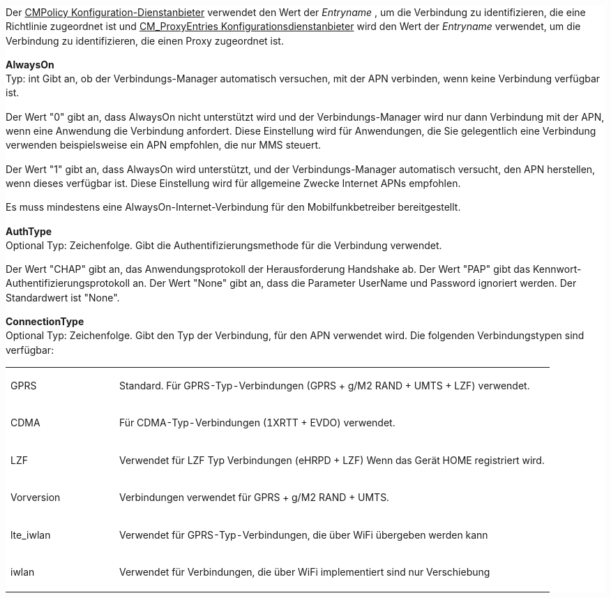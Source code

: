 Der [CMPolicy Konfiguration-Dienstanbieter](cmpolicy-csp.md) verwendet den Wert der *Entryname* , um die Verbindung zu identifizieren, die eine Richtlinie zugeordnet ist und [CM\_ProxyEntries Konfigurationsdienstanbieter](cm-proxyentries-csp.md) wird den Wert der *Entryname* verwendet, um die Verbindung zu identifizieren, die einen Proxy zugeordnet ist.

<a href="" id="alwayson"></a>**AlwaysOn**  
Typ: int Gibt an, ob der Verbindungs-Manager automatisch versuchen, mit der APN verbinden, wenn keine Verbindung verfügbar ist.

Der Wert "0" gibt an, dass AlwaysOn nicht unterstützt wird und der Verbindungs-Manager wird nur dann Verbindung mit der APN, wenn eine Anwendung die Verbindung anfordert. Diese Einstellung wird für Anwendungen, die Sie gelegentlich eine Verbindung verwenden beispielsweise ein APN empfohlen, die nur MMS steuert.

Der Wert "1" gibt an, dass AlwaysOn wird unterstützt, und der Verbindungs-Manager automatisch versucht, den APN herstellen, wenn dieses verfügbar ist. Diese Einstellung wird für allgemeine Zwecke Internet APNs empfohlen.

Es muss mindestens eine AlwaysOn-Internet-Verbindung für den Mobilfunkbetreiber bereitgestellt.

<a href="" id="authtype"></a>**AuthType**  
Optional Typ: Zeichenfolge. Gibt die Authentifizierungsmethode für die Verbindung verwendet.

Der Wert "CHAP" gibt an, das Anwendungsprotokoll der Herausforderung Handshake ab. Der Wert "PAP" gibt das Kennwort-Authentifizierungsprotokoll an. Der Wert "None" gibt an, dass die Parameter UserName und Password ignoriert werden. Der Standardwert ist "None".

<a href="" id="connectiontype"></a>**ConnectionType**  
Optional Typ: Zeichenfolge. Gibt den Typ der Verbindung, für den APN verwendet wird. Die folgenden Verbindungstypen sind verfügbar:

<table>
<colgroup>
<col width="20%" />
<col width="80%" />
</colgroup>
<tbody>
<tr class="odd">
<td><p>GPRS</p></td>
<td><p>Standard. Für GPRS-Typ-Verbindungen (GPRS + g/M2 RAND + UMTS + LZF) verwendet.</p></td>
</tr>
<tr class="even">
<td><p>CDMA</p></td>
<td><p>Für CDMA-Typ-Verbindungen (1XRTT + EVDO) verwendet.</p></td>
</tr>
<tr class="odd">
<td><p>LZF</p></td>
<td><p>Verwendet für LZF Typ Verbindungen (eHRPD + LZF) Wenn das Gerät HOME registriert wird.</p></td>
</tr>
<tr class="even">
<td><p>Vorversion</p></td>
<td><p>Verbindungen verwendet für GPRS + g/M2 RAND + UMTS.</p></td>
</tr>
<tr class="odd">
<td><p>lte_iwlan</p></td>
<td><p>Verwendet für GPRS-Typ-Verbindungen, die über WiFi übergeben werden kann</p></td>
</tr>
<tr class="even">
<td><p>iwlan</p></td>
<td><p>Verwendet für Verbindungen, die über WiFi implementiert sind nur Verschiebung</p></td>
</tr>
</tbody>
</table>
